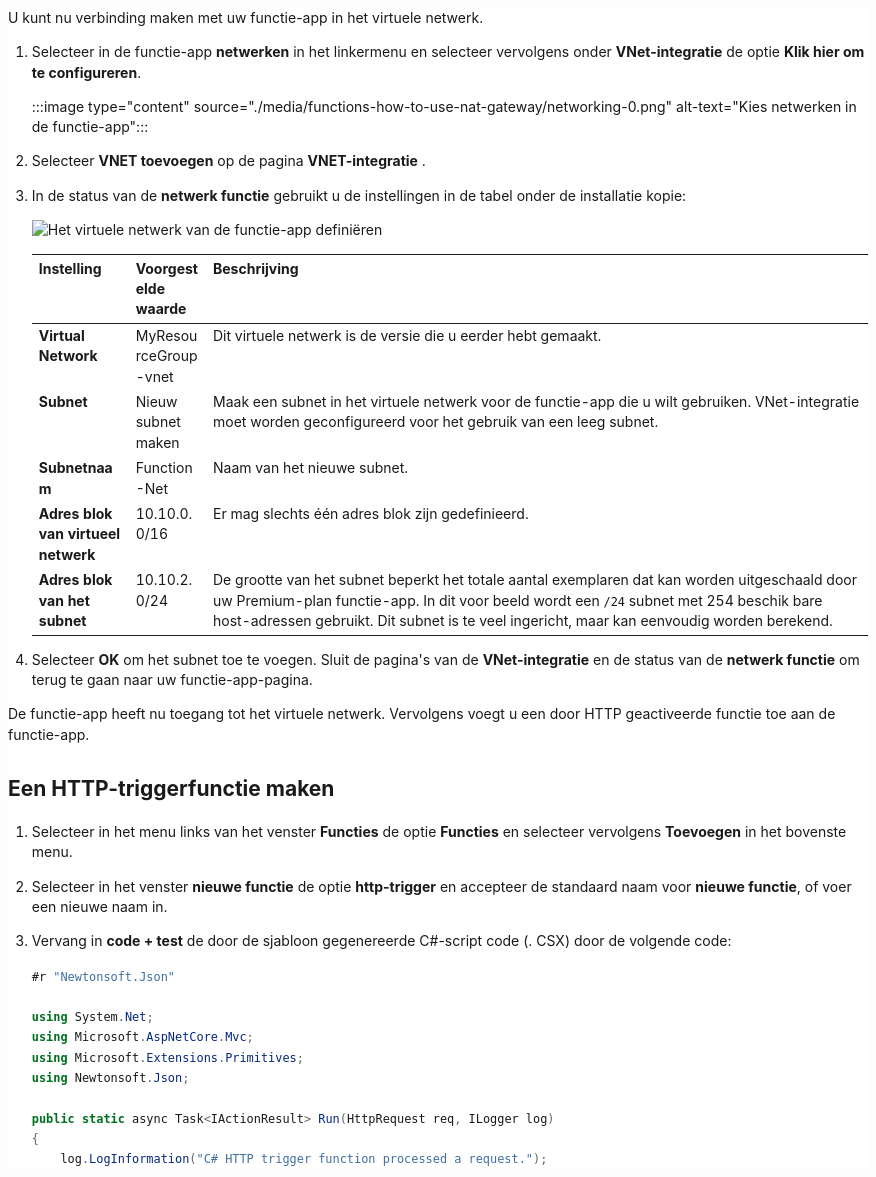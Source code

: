 U kunt nu verbinding maken met uw functie-app in het virtuele netwerk.

1. Selecteer in de functie-app **netwerken** in het linkermenu en selecteer vervolgens onder **VNet-integratie** de optie **Klik hier om te configureren**.

    :::image type="content" source="./media/functions-how-to-use-nat-gateway/networking-0.png" alt-text="Kies netwerken in de functie-app":::

1. Selecteer **VNET toevoegen** op de pagina **VNET-integratie** .

1. In de status van de **netwerk functie** gebruikt u de instellingen in de tabel onder de installatie kopie:

    ![Het virtuele netwerk van de functie-app definiëren](./media/functions-how-to-use-nat-gateway/networking-3.png)

    | Instelling      | Voorgestelde waarde  | Beschrijving      |
    | ------------ | ---------------- | ---------------- |
    | **Virtual Network** | MyResourceGroup-vnet | Dit virtuele netwerk is de versie die u eerder hebt gemaakt. |
    | **Subnet** | Nieuw subnet maken | Maak een subnet in het virtuele netwerk voor de functie-app die u wilt gebruiken. VNet-integratie moet worden geconfigureerd voor het gebruik van een leeg subnet. |
    | **Subnetnaam** | Function-Net | Naam van het nieuwe subnet. |
    | **Adres blok van virtueel netwerk** | 10.10.0.0/16 | Er mag slechts één adres blok zijn gedefinieerd. |
    | **Adres blok van het subnet** | 10.10.2.0/24   | De grootte van het subnet beperkt het totale aantal exemplaren dat kan worden uitgeschaald door uw Premium-plan functie-app. In dit voor beeld wordt een `/24` subnet met 254 beschik bare host-adressen gebruikt. Dit subnet is te veel ingericht, maar kan eenvoudig worden berekend. |

1. Selecteer **OK** om het subnet toe te voegen. Sluit de pagina's van de **VNet-integratie** en de status van de **netwerk functie** om terug te gaan naar uw functie-app-pagina.

De functie-app heeft nu toegang tot het virtuele netwerk. Vervolgens voegt u een door HTTP geactiveerde functie toe aan de functie-app.

## <a name="create-an-http-trigger-function"></a><a name="create-function"></a>Een HTTP-triggerfunctie maken

1. Selecteer in het menu links van het venster **Functies** de optie **Functies** en selecteer vervolgens **Toevoegen** in het bovenste menu. 
 
1. Selecteer in het venster **nieuwe functie** de optie **http-trigger** en accepteer de standaard naam voor **nieuwe functie**, of voer een nieuwe naam in. 

1. Vervang in **code + test** de door de sjabloon gegenereerde C#-script code (. CSX) door de volgende code: 

    ```csharp
    #r "Newtonsoft.Json"
    
    using System.Net;
    using Microsoft.AspNetCore.Mvc;
    using Microsoft.Extensions.Primitives;
    using Newtonsoft.Json;
    
    public static async Task<IActionResult> Run(HttpRequest req, ILogger log)
    {
        log.LogInformation("C# HTTP trigger function processed a request.");
    